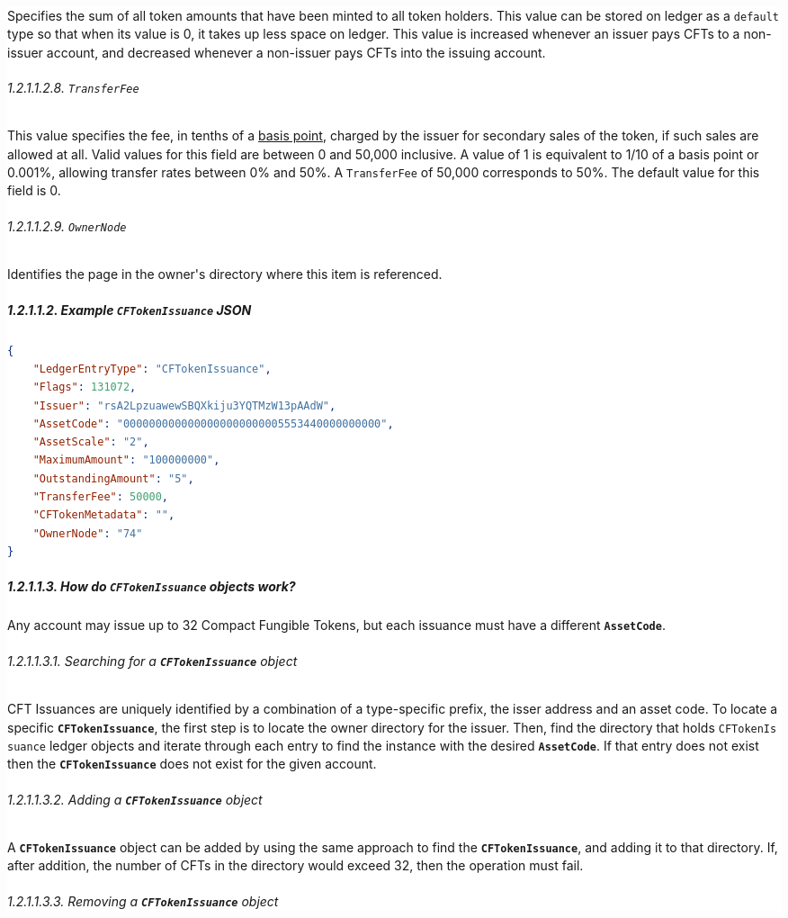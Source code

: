 Specifies the sum of all token amounts that have been minted to all token holders. This value can be stored on ledger as a `default` type so that when its value is 0, it takes up less space on ledger. This value is increased whenever an issuer pays CFTs to a non-issuer account, and decreased whenever a non-issuer pays CFTs into the issuing account.

###### 1.2.1.1.2.8. `TransferFee`

This value specifies the fee, in tenths of a [basis point](https://en.wikipedia.org/wiki/Basis_point), charged by the issuer for secondary sales of the token, if such sales are allowed at all. Valid values for this field are between 0 and 50,000 inclusive. A value of 1 is equivalent to 1/10 of a basis point or 0.001%, allowing transfer rates between 0% and 50%. A `TransferFee` of 50,000 corresponds to 50%. The default value for this field is 0.

###### 1.2.1.1.2.9. `OwnerNode`

Identifies the page in the owner's directory where this item is referenced.

##### 1.2.1.1.2. Example **`CFTokenIssuance`** JSON

 ```json
 {
     "LedgerEntryType": "CFTokenIssuance",
     "Flags": 131072,
     "Issuer": "rsA2LpzuawewSBQXkiju3YQTMzW13pAAdW",
     "AssetCode": "0000000000000000000000005553440000000000",
     "AssetScale": "2",
     "MaximumAmount": "100000000",
     "OutstandingAmount": "5",
     "TransferFee": 50000,     
     "CFTokenMetadata": "",
     "OwnerNode": "74"
 }
 ```
 
##### 1.2.1.1.3. How do **`CFTokenIssuance`** objects work?

Any account may issue up to 32 Compact Fungible Tokens, but each issuance must have a different **`AssetCode`**.

###### 1.2.1.1.3.1. Searching for a **`CFTokenIssuance`** object

CFT Issuances are uniquely identified by a combination of a type-specific prefix, the isser address and an asset code. To locate a specific **`CFTokenIssuance`**, the first step is to locate the owner directory for the issuer. Then, find the directory that holds `CFTokenIssuance` ledger objects and iterate through each entry to find the instance with the desired **`AssetCode`**. If that entry does not exist then the **`CFTokenIssuance`** does not exist for the given account.

###### 1.2.1.1.3.2. Adding a **`CFTokenIssuance`** object

A **`CFTokenIssuance`** object can be added by using the same approach to find the **`CFTokenIssuance`**, and adding it to that directory. If, after addition, the number of CFTs in the directory would exceed 32, then the operation must fail.

###### 1.2.1.1.3.3. Removing a **`CFTokenIssuance`** object
